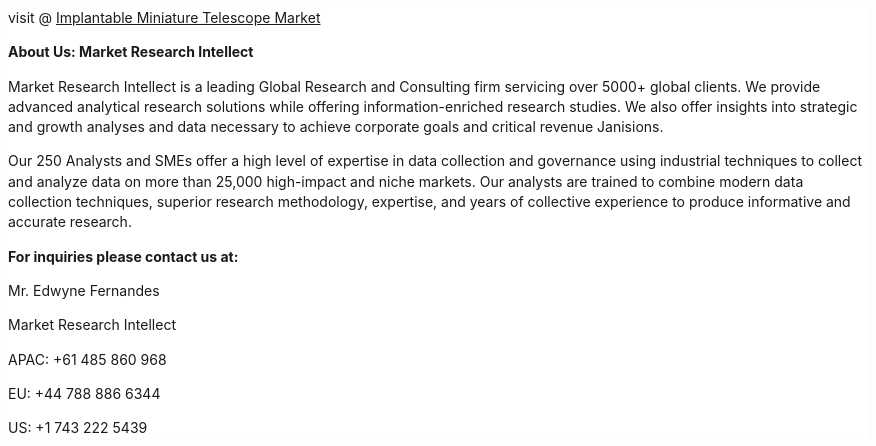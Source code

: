 visit&nbsp;@</strong>&nbsp;</span><span class="font-[700]"><a href="https://www.marketresearchintellect.com/product/global-implantable-miniature-telescope-market-size-and-forecast/?utm_source=Linkedin&utm_medium=838" target="_blank" data-tracking-control-name="article-ssr-frontend-pulse_little-text-block" data-tracking-will-navigate="" data-test-link="">Implantable Miniature Telescope Market</a></span></p><p><strong><span class="font-[700]">About Us: Market Research Intellect</span></strong></p><p><span class="">Market Research Intellect is a leading Global Research and Consulting firm servicing over 5000+ global clients. We provide advanced analytical research solutions while offering information-enriched research studies.&nbsp;</span>We also offer insights into strategic and growth analyses and data necessary to achieve corporate goals and critical revenue Janisions.</p><p><span class="">Our 250 Analysts and SMEs offer a high level of expertise in data collection and governance using industrial techniques to collect and analyze data on more than 25,000 high-impact and niche markets. Our analysts are trained to combine modern data collection techniques, superior research methodology, expertise, and years of collective experience to produce informative and accurate research.</span></p><p><strong>For inquiries please contact us at:</strong></p><p>Mr. Edwyne Fernandes</p><p>Market Research Intellect</p><p>APAC: +61 485 860 968</p><p>EU: +44 788 886 6344</p><p>US: +1 743 222 5439</p>
